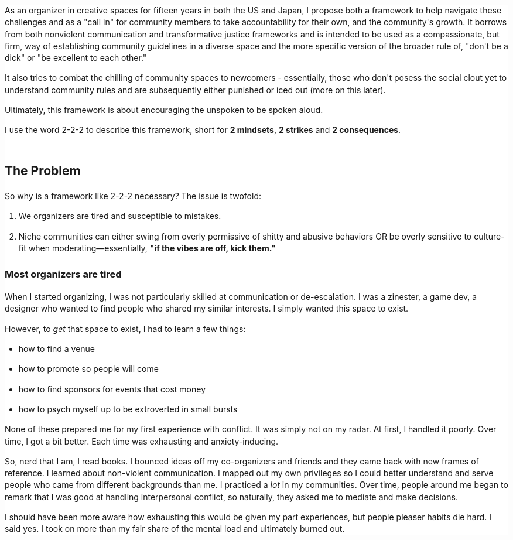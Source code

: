 As an organizer in creative spaces for fifteen years in both the US and Japan, I propose both a framework to help navigate these challenges and as a "call in" for community members to take accountability for their own, and the community's growth. It borrows from both nonviolent communication and transformative justice frameworks and is intended to be used as a compassionate, but firm, way of establishing community guidelines in a diverse space and the more specific version of the broader rule of, "don't be a dick" or "be excellent to each other." 

It also tries to combat the chilling of community spaces to newcomers - essentially, those who don't posess the social clout yet to understand community rules and are subsequently either punished or iced out (more on this later).

Ultimately, this framework is about encouraging the unspoken to be spoken aloud.



I use the word 2-2-2 to describe this framework, short for **2 mindsets**, **2 strikes** and **2 consequences**.

---

## The Problem

So why is a framework like 2-2-2 necessary? The issue is twofold:

1. We organizers are tired and susceptible to mistakes.

2. Niche communities can either swing from overly permissive of shitty and abusive behaviors OR be overly sensitive to culture-fit when moderating—essentially, **"if the vibes are off, kick them."**

### Most organizers are tired

When I started organizing, I was not particularly skilled at communication or de-escalation. I was a zinester, a game dev, a designer who wanted to find people who shared my similar interests. I simply wanted this space to exist.

However, to *get* that space to exist, I had to learn a few things:

- how to find a venue

- how to promote so people will come

- how to find sponsors for events that cost money

- how to psych myself up to be extroverted in small bursts

None of these prepared me for my first experience with conflict. It was simply not on my radar. At first, I handled it poorly. Over time, I got a bit better. Each time was exhausting and anxiety-inducing.

So, nerd that I am, I read books. I bounced ideas off my co-organizers and friends and they came back with new frames of reference. I learned about non-violent communication. I mapped out my own privileges so I could better understand and serve people who came from different backgrounds than me. I practiced a *lot* in my communities. Over time, people around me began to remark that I was good at handling interpersonal conflict, so naturally, they asked me to mediate and make decisions.

I should have been more aware how exhausting this would be given my part experiences, but people pleaser habits die hard. I said yes. I took on more than my fair share of the mental load and ultimately burned out.
